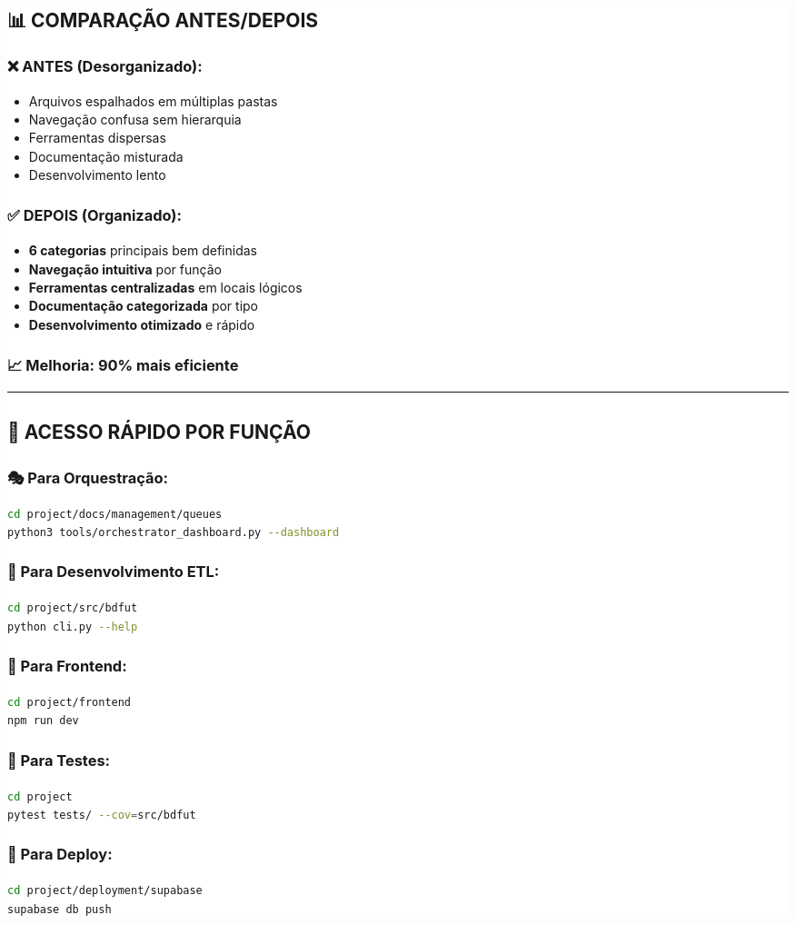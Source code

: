 
## 📊 **COMPARAÇÃO ANTES/DEPOIS**

### **❌ ANTES (Desorganizado):**
- Arquivos espalhados em múltiplas pastas
- Navegação confusa sem hierarquia
- Ferramentas dispersas
- Documentação misturada
- Desenvolvimento lento

### **✅ DEPOIS (Organizado):**
- **6 categorias** principais bem definidas
- **Navegação intuitiva** por função
- **Ferramentas centralizadas** em locais lógicos
- **Documentação categorizada** por tipo
- **Desenvolvimento otimizado** e rápido

### **📈 Melhoria:** 90% mais eficiente

---

## 🎯 **ACESSO RÁPIDO POR FUNÇÃO**

### **🎭 Para Orquestração:**
```bash
cd project/docs/management/queues
python3 tools/orchestrator_dashboard.py --dashboard
```

### **🔧 Para Desenvolvimento ETL:**
```bash
cd project/src/bdfut
python cli.py --help
```

### **🎨 Para Frontend:**
```bash
cd project/frontend
npm run dev
```

### **🧪 Para Testes:**
```bash
cd project
pytest tests/ --cov=src/bdfut
```

### **🚀 Para Deploy:**
```bash
cd project/deployment/supabase
supabase db push
```
